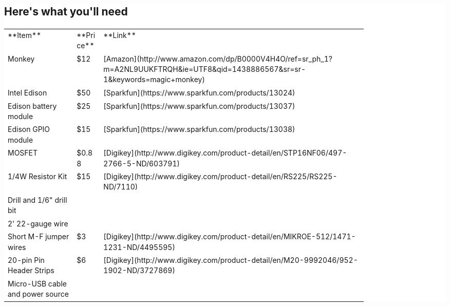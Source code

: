 ## Here&#39;s what you&#39;ll need

<table border="0" cellpadding="1" cellspacing="1" style="width: 700px;">
	<tbody>
		<tr>
			<td>**Item**</td>
			<td>**Price**</td>
			<td>**Link**</td>
		</tr>
		<tr>
			<td>Monkey</td>
			<td>$12</td>
			<td>[Amazon](http://www.amazon.com/dp/B0000V4H4O/ref=sr_ph_1?m=A2NL9UUKFTRQH&amp;ie=UTF8&amp;qid=1438886567&amp;sr=sr-1&amp;keywords=magic+monkey)</td>
		</tr>
		<tr>
			<td>Intel Edison</td>
			<td>$50</td>
			<td>[Sparkfun](https://www.sparkfun.com/products/13024)</td>
		</tr>
		<tr>
			<td>Edison battery module</td>
			<td>$25</td>
			<td>[Sparkfun](https://www.sparkfun.com/products/13037)</td>
		</tr>
		<tr>
			<td>Edison GPIO module</td>
			<td>$15</td>
			<td>[Sparkfun](https://www.sparkfun.com/products/13038)</td>
		</tr>
		<tr>
			<td>MOSFET</td>
			<td>$0.88</td>
			<td>[Digikey](http://www.digikey.com/product-detail/en/STP16NF06/497-2766-5-ND/603791)</td>
		</tr>
		<tr>
			<td>1/4W Resistor Kit</td>
			<td>$15</td>
			<td>[Digikey](http://www.digikey.com/product-detail/en/RS225/RS225-ND/7110)</td>
		</tr>
		<tr>
			<td>Drill and 1/6&quot; drill bit</td>
			<td>&nbsp;</td>
			<td>&nbsp;</td>
		</tr>
		<tr>
			<td>2&#39; 22-gauge wire</td>
			<td>&nbsp;</td>
			<td>&nbsp;</td>
		</tr>
		<tr>
			<td>Short M-F jumper wires</td>
			<td>$3</td>
			<td>[Digikey](http://www.digikey.com/product-detail/en/MIKROE-512/1471-1231-ND/4495595)</td>
		</tr>
		<tr>
			<td>20-pin Pin Header Strips</td>
			<td>$6</td>
			<td>[Digikey](http://www.digikey.com/product-detail/en/M20-9992046/952-1902-ND/3727869)</td>
		</tr>
		<tr>
			<td>Micro-USB cable and power source</td>
			<td>&nbsp;</td>